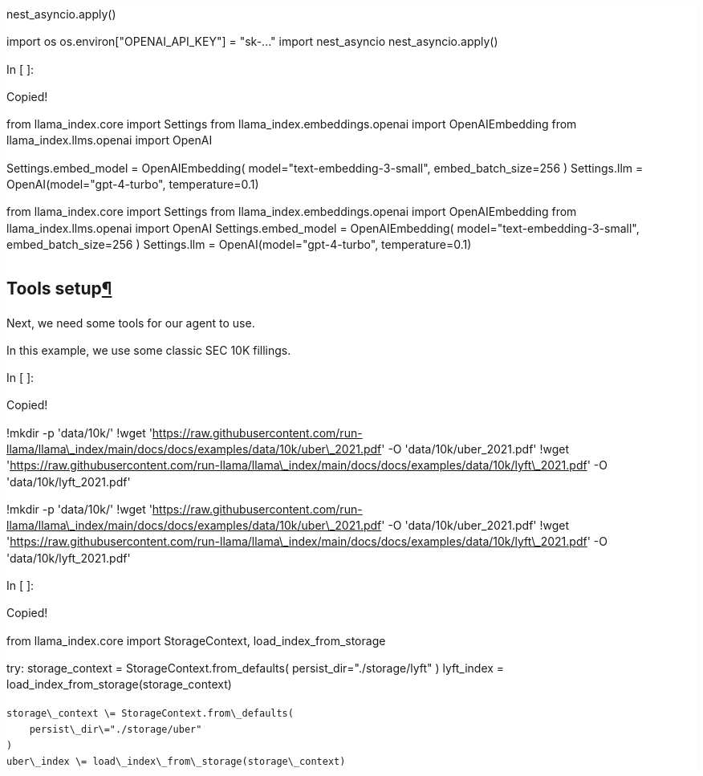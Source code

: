 nest\_asyncio.apply()

import os os.environ\["OPENAI\_API\_KEY"\] = "sk-..." import nest\_asyncio nest\_asyncio.apply()

In \[ \]:

Copied!

from llama\_index.core import Settings
from llama\_index.embeddings.openai import OpenAIEmbedding
from llama\_index.llms.openai import OpenAI

Settings.embed\_model \= OpenAIEmbedding(
    model\="text-embedding-3-small", embed\_batch\_size\=256
)
Settings.llm \= OpenAI(model\="gpt-4-turbo", temperature\=0.1)

from llama\_index.core import Settings from llama\_index.embeddings.openai import OpenAIEmbedding from llama\_index.llms.openai import OpenAI Settings.embed\_model = OpenAIEmbedding( model="text-embedding-3-small", embed\_batch\_size=256 ) Settings.llm = OpenAI(model="gpt-4-turbo", temperature=0.1)

Tools setup[¶](https://docs.llamaindex.ai/en/stable/examples/agent/coa_agent/#tools-setup)
------------------------------------------------------------------------------------------

Next, we need some tools for our agent to use.

In this example, we use some classic SEC 10K fillings.

In \[ \]:

Copied!

!mkdir \-p 'data/10k/'
!wget 'https://raw.githubusercontent.com/run-llama/llama\_index/main/docs/docs/examples/data/10k/uber\_2021.pdf' \-O 'data/10k/uber\_2021.pdf'
!wget 'https://raw.githubusercontent.com/run-llama/llama\_index/main/docs/docs/examples/data/10k/lyft\_2021.pdf' \-O 'data/10k/lyft\_2021.pdf'

!mkdir -p 'data/10k/' !wget 'https://raw.githubusercontent.com/run-llama/llama\_index/main/docs/docs/examples/data/10k/uber\_2021.pdf' -O 'data/10k/uber\_2021.pdf' !wget 'https://raw.githubusercontent.com/run-llama/llama\_index/main/docs/docs/examples/data/10k/lyft\_2021.pdf' -O 'data/10k/lyft\_2021.pdf'

In \[ \]:

Copied!

from llama\_index.core import StorageContext, load\_index\_from\_storage

try:
    storage\_context \= StorageContext.from\_defaults(
        persist\_dir\="./storage/lyft"
    )
    lyft\_index \= load\_index\_from\_storage(storage\_context)

    storage\_context \= StorageContext.from\_defaults(
        persist\_dir\="./storage/uber"
    )
    uber\_index \= load\_index\_from\_storage(storage\_context)

